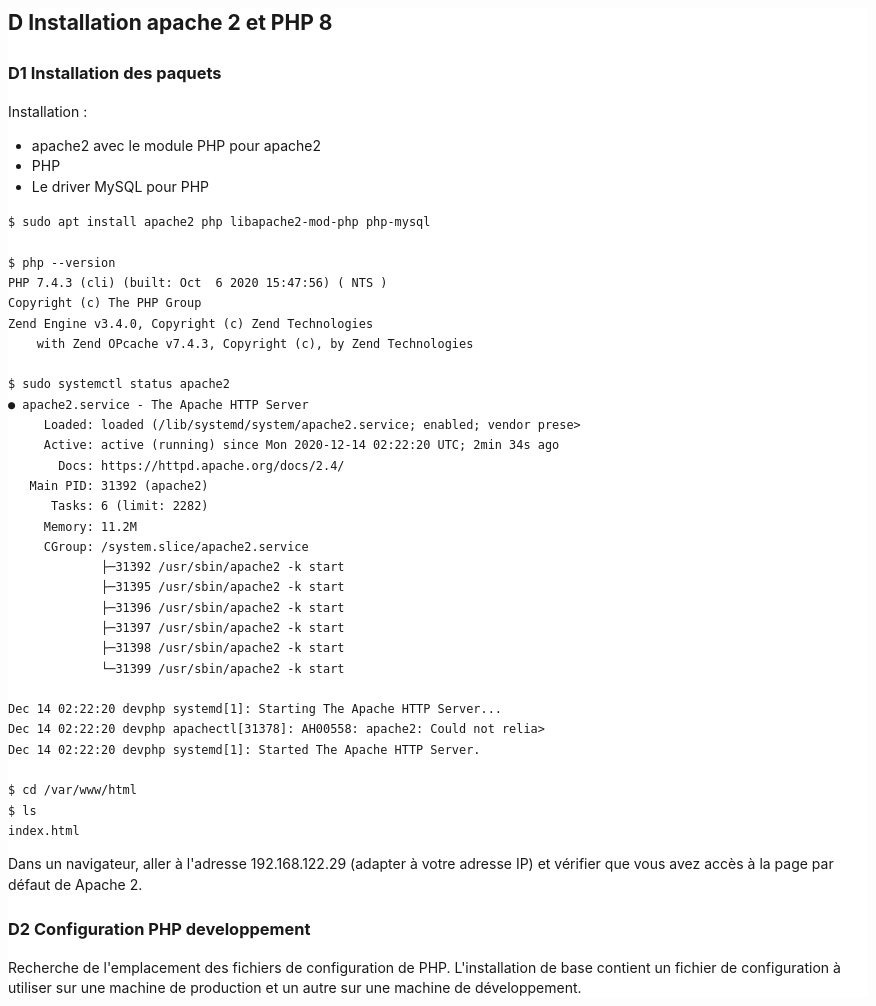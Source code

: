 
## D Installation apache 2 et PHP 8

### D1 Installation des paquets

Installation :
- apache2 avec le module PHP pour apache2
- PHP
- Le driver MySQL pour PHP

```
$ sudo apt install apache2 php libapache2-mod-php php-mysql

$ php --version
PHP 7.4.3 (cli) (built: Oct  6 2020 15:47:56) ( NTS )
Copyright (c) The PHP Group
Zend Engine v3.4.0, Copyright (c) Zend Technologies
    with Zend OPcache v7.4.3, Copyright (c), by Zend Technologies

$ sudo systemctl status apache2
● apache2.service - The Apache HTTP Server
     Loaded: loaded (/lib/systemd/system/apache2.service; enabled; vendor prese>
     Active: active (running) since Mon 2020-12-14 02:22:20 UTC; 2min 34s ago
       Docs: https://httpd.apache.org/docs/2.4/
   Main PID: 31392 (apache2)
      Tasks: 6 (limit: 2282)
     Memory: 11.2M
     CGroup: /system.slice/apache2.service
             ├─31392 /usr/sbin/apache2 -k start
             ├─31395 /usr/sbin/apache2 -k start
             ├─31396 /usr/sbin/apache2 -k start
             ├─31397 /usr/sbin/apache2 -k start
             ├─31398 /usr/sbin/apache2 -k start
             └─31399 /usr/sbin/apache2 -k start

Dec 14 02:22:20 devphp systemd[1]: Starting The Apache HTTP Server...
Dec 14 02:22:20 devphp apachectl[31378]: AH00558: apache2: Could not relia>
Dec 14 02:22:20 devphp systemd[1]: Started The Apache HTTP Server.

$ cd /var/www/html
$ ls
index.html
```

Dans un navigateur, aller à l'adresse 192.168.122.29 (adapter à votre adresse IP) et vérifier que vous avez accès à la page par défaut de Apache 2.

### D2 Configuration PHP developpement

Recherche de l'emplacement des fichiers de configuration de PHP. L'installation de base contient un fichier de configuration à utiliser sur une machine de production et un autre sur une machine de développement.
